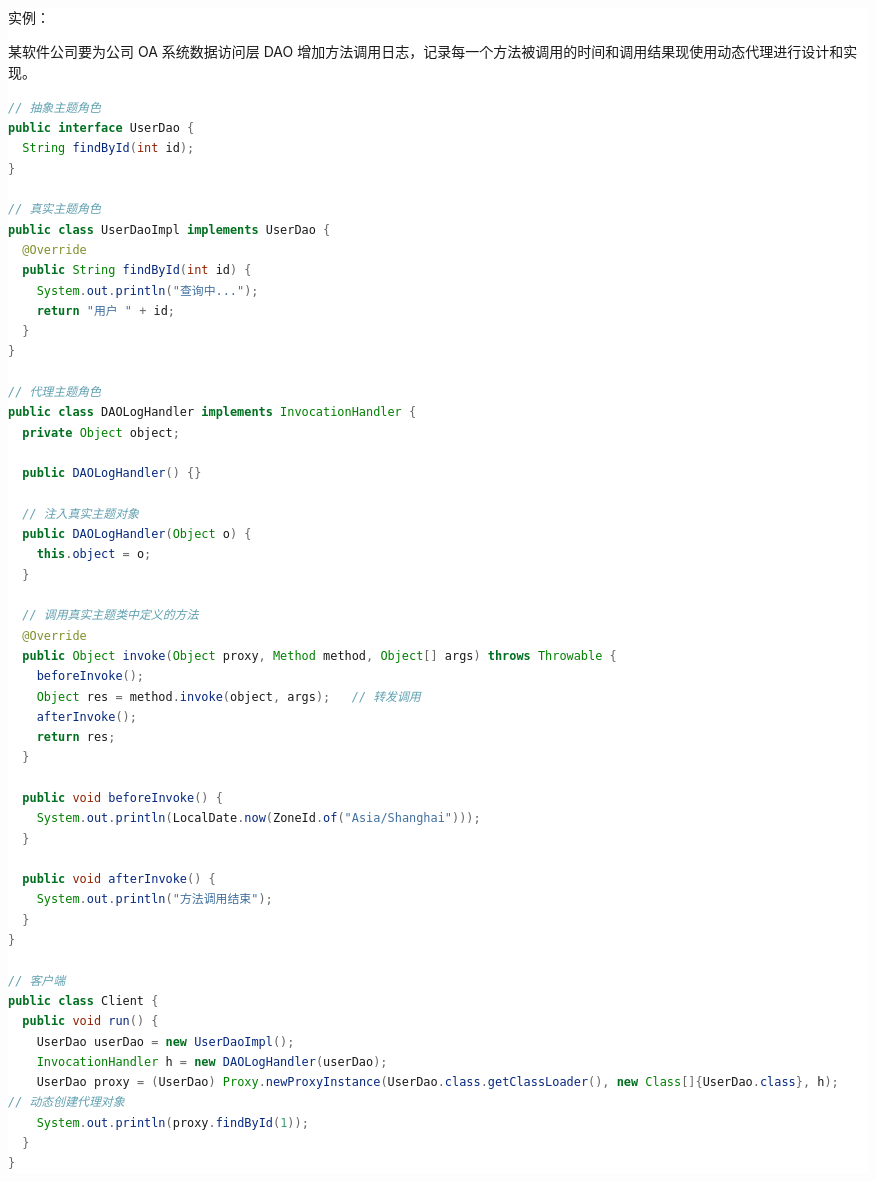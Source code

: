实例：

某软件公司要为公司 OA 系统数据访问层 DAO 增加方法调用日志，记录每一个方法被调用的时间和调用结果现使用动态代理进行设计和实现。

```java
// 抽象主题角色
public interface UserDao {
  String findById(int id);
}

// 真实主题角色
public class UserDaoImpl implements UserDao {
  @Override
  public String findById(int id) {
    System.out.println("查询中...");
    return "用户 " + id;
  }
}

// 代理主题角色
public class DAOLogHandler implements InvocationHandler {
  private Object object;

  public DAOLogHandler() {}

  // 注入真实主题对象
  public DAOLogHandler(Object o) {
    this.object = o;
  }

  // 调用真实主题类中定义的方法
  @Override
  public Object invoke(Object proxy, Method method, Object[] args) throws Throwable {
    beforeInvoke();
    Object res = method.invoke(object, args);	// 转发调用
    afterInvoke();
    return res;
  }

  public void beforeInvoke() {
    System.out.println(LocalDate.now(ZoneId.of("Asia/Shanghai")));
  }

  public void afterInvoke() {
    System.out.println("方法调用结束");
  }
}

// 客户端
public class Client {
  public void run() {
    UserDao userDao = new UserDaoImpl();
    InvocationHandler h = new DAOLogHandler(userDao);
    UserDao proxy = (UserDao) Proxy.newProxyInstance(UserDao.class.getClassLoader(), new Class[]{UserDao.class}, h);	// 动态创建代理对象
    System.out.println(proxy.findById(1));
  }
}

```
